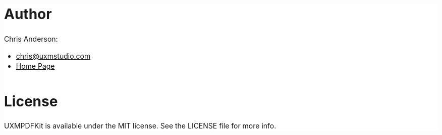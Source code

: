 
# Author
Chris Anderson:
- chris@uxmstudio.com
- [Home Page](http://uxmstudio.com)

# License

UXMPDFKit is available under the MIT license. See the LICENSE file for more info.

